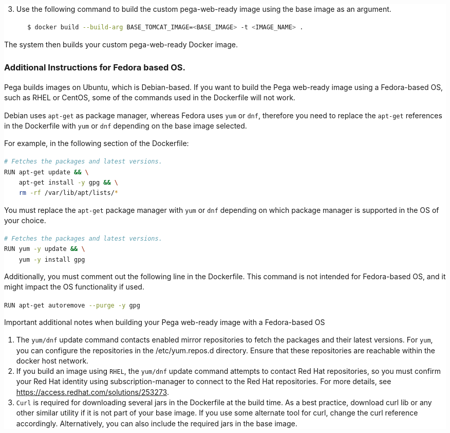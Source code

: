 3. Use the following command to build the custom pega-web-ready image using the base image as an argument.

     ```bash
        $ docker build --build-arg BASE_TOMCAT_IMAGE=<BASE_IMAGE> -t <IMAGE_NAME> .
     ```

The system then builds your custom pega-web-ready Docker image.

### Additional Instructions for Fedora based OS.

Pega builds images on Ubuntu, which is Debian-based. If you want to build the Pega web-ready image using a Fedora-based OS, such as RHEL or CentOS,
some of the commands used in the Dockerfile will not work.

Debian uses `apt-get` as package manager, whereas Fedora uses `yum` or `dnf`, therefore you need to replace the `apt-get` references in the Dockerfile with `yum` or `dnf` 
depending on the base image selected.

For example, in the following section of the Dockerfile:

```bash
# Fetches the packages and latest versions.
RUN apt-get update && \
    apt-get install -y gpg && \
    rm -rf /var/lib/apt/lists/*
```

You must replace the `apt-get` package manager with `yum` or `dnf` depending on which package manager is supported in the OS of your choice.


```bash
# Fetches the packages and latest versions.
RUN yum -y update && \
    yum -y install gpg
```

Additionally, you must comment out the following line in the Dockerfile. This command is not intended for Fedora-based OS, and it might impact the OS functionality if used.
```bash
RUN apt-get autoremove --purge -y gpg
```
Important additional notes when building your Pega web-ready image with a Fedora-based OS
1. The `yum/dnf` update command contacts enabled mirror repositories to fetch the packages and their latest versions. 
   For `yum`, you can configure the repositories in the /etc/yum.repos.d directory. Ensure that these repositories are reachable within the docker host network.
2. If you build an image using `RHEL`, the `yum/dnf` update command attempts to contact Red Hat repositories, so you must confirm your Red Hat identity using subscription-manager to connect to the Red Hat repositories.
   For more details, see https://access.redhat.com/solutions/253273.
3. `Curl` is required for downloading several jars in the Dockerfile at the build time. As a best practice, download curl lib or any other similar utility if it is not part of your base image.
    If you use some alternate tool for curl, change the curl reference accordingly. Alternatively, you can also include the required jars in the base image.

